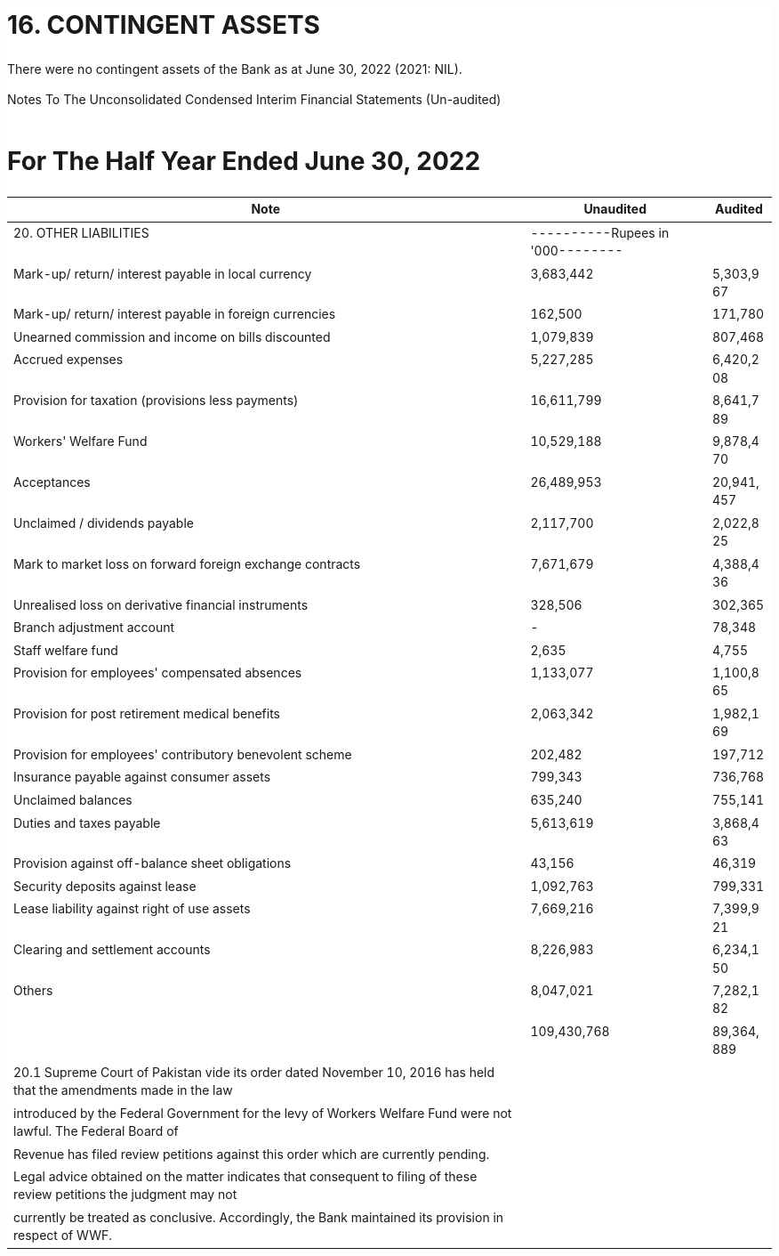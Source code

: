 # 16. CONTINGENT ASSETS

There were no contingent assets of the Bank as at June 30, 2022 (2021: NIL).



Notes To The Unconsolidated Condensed Interim Financial Statements (Un-audited)
# For The Half Year Ended June 30, 2022

| Note                                                                                                                   | Unaudited                        | Audited    |
| ---------------------------------------------------------------------------------------------------------------------- | -------------------------------- | ---------- |
| 20. OTHER LIABILITIES                                                                                                  | ----------Rupees in '000-------- |            |
| Mark-up/ return/ interest payable in local currency                                                                    | 3,683,442                        | 5,303,967  |
| Mark-up/ return/ interest payable in foreign currencies                                                                | 162,500                          | 171,780    |
| Unearned commission and income on bills discounted                                                                     | 1,079,839                        | 807,468    |
| Accrued expenses                                                                                                       | 5,227,285                        | 6,420,208  |
| Provision for taxation (provisions less payments)                                                                      | 16,611,799                       | 8,641,789  |
| Workers' Welfare Fund                                                                                                  | 10,529,188                       | 9,878,470  |
| Acceptances                                                                                                            | 26,489,953                       | 20,941,457 |
| Unclaimed / dividends payable                                                                                          | 2,117,700                        | 2,022,825  |
| Mark to market loss on forward foreign exchange contracts                                                              | 7,671,679                        | 4,388,436  |
| Unrealised loss on derivative financial instruments                                                                    | 328,506                          | 302,365    |
| Branch adjustment account                                                                                              | -                                | 78,348     |
| Staff welfare fund                                                                                                     | 2,635                            | 4,755      |
| Provision for employees' compensated absences                                                                          | 1,133,077                        | 1,100,865  |
| Provision for post retirement medical benefits                                                                         | 2,063,342                        | 1,982,169  |
| Provision for employees' contributory benevolent scheme                                                                | 202,482                          | 197,712    |
| Insurance payable against consumer assets                                                                              | 799,343                          | 736,768    |
| Unclaimed balances                                                                                                     | 635,240                          | 755,141    |
| Duties and taxes payable                                                                                               | 5,613,619                        | 3,868,463  |
| Provision against off-balance sheet obligations                                                                        | 43,156                           | 46,319     |
| Security deposits against lease                                                                                        | 1,092,763                        | 799,331    |
| Lease liability against right of use assets                                                                            | 7,669,216                        | 7,399,921  |
| Clearing and settlement accounts                                                                                       | 8,226,983                        | 6,234,150  |
| Others                                                                                                                 | 8,047,021                        | 7,282,182  |
|                                                                                                                        | 109,430,768                      | 89,364,889 |
| 20.1 Supreme Court of Pakistan vide its order dated November 10, 2016 has held that the amendments made in the law     |                                  |            |
| introduced by the Federal Government for the levy of Workers Welfare Fund were not lawful. The Federal Board of        |                                  |            |
| Revenue has filed review petitions against this order which are currently pending.                                     |                                  |            |
| Legal advice obtained on the matter indicates that consequent to filing of these review petitions the judgment may not |                                  |            |
| currently be treated as conclusive. Accordingly, the Bank maintained its provision in respect of WWF.                  |                                  |            |
